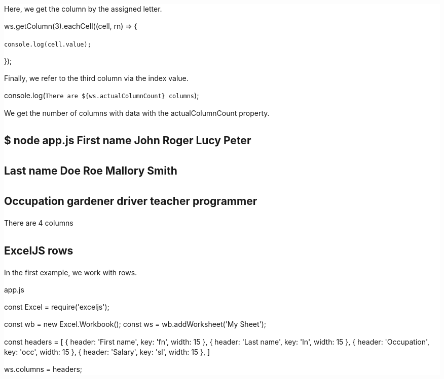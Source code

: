 Here, we get the column by the assigned letter.

ws.getColumn(3).eachCell((cell, rn) =&gt; {

    console.log(cell.value);
});

Finally, we refer to the third column via the index value.

console.log(`There are ${ws.actualColumnCount} columns`);

We get the number of columns with data with the actualColumnCount
property.

$ node app.js 
First name
John
Roger
Lucy
Peter
--------------
Last name
Doe
Roe
Mallory
Smith
--------------
Occupation
gardener
driver
teacher
programmer
--------------
There are 4 columns

## ExcelJS rows

In the first example, we work with rows.

app.js
  

const Excel = require('exceljs');

const wb = new Excel.Workbook();
const ws = wb.addWorksheet('My Sheet');

const headers = [
    { header: 'First name', key: 'fn', width: 15 },
    { header: 'Last name', key: 'ln', width: 15 },
    { header: 'Occupation', key: 'occ', width: 15 },
    { header: 'Salary', key: 'sl', width: 15 },
]

ws.columns = headers;
